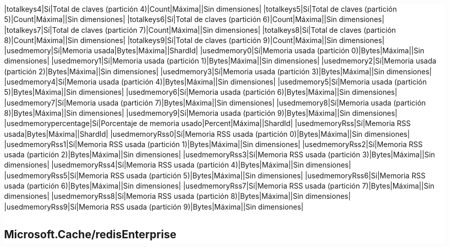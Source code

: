 |totalkeys4|Sí|Total de claves (partición 4)|Count|Máxima||Sin dimensiones|
|totalkeys5|Sí|Total de claves (partición 5)|Count|Máxima||Sin dimensiones|
|totalkeys6|Sí|Total de claves (partición 6)|Count|Máxima||Sin dimensiones|
|totalkeys7|Sí|Total de claves (partición 7)|Count|Máxima||Sin dimensiones|
|totalkeys8|Sí|Total de claves (partición 8)|Count|Máxima||Sin dimensiones|
|totalkeys9|Sí|Total de claves (partición 9)|Count|Máxima||Sin dimensiones|
|usedmemory|Sí|Memoria usada|Bytes|Máxima||ShardId|
|usedmemory0|Sí|Memoria usada (partición 0)|Bytes|Máxima||Sin dimensiones|
|usedmemory1|Sí|Memoria usada (partición 1)|Bytes|Máxima||Sin dimensiones|
|usedmemory2|Sí|Memoria usada (partición 2)|Bytes|Máxima||Sin dimensiones|
|usedmemory3|Sí|Memoria usada (partición 3)|Bytes|Máxima||Sin dimensiones|
|usedmemory4|Sí|Memoria usada (partición 4)|Bytes|Máxima||Sin dimensiones|
|usedmemory5|Sí|Memoria usada (partición 5)|Bytes|Máxima||Sin dimensiones|
|usedmemory6|Sí|Memoria usada (partición 6)|Bytes|Máxima||Sin dimensiones|
|usedmemory7|Sí|Memoria usada (partición 7)|Bytes|Máxima||Sin dimensiones|
|usedmemory8|Sí|Memoria usada (partición 8)|Bytes|Máxima||Sin dimensiones|
|usedmemory9|Sí|Memoria usada (partición 9)|Bytes|Máxima||Sin dimensiones|
|usedmemorypercentage|Sí|Porcentaje de memoria usado|Percent|Máxima||ShardId|
|usedmemoryRss|Sí|Memoria RSS usada|Bytes|Máxima||ShardId|
|usedmemoryRss0|Sí|Memoria RSS usada (partición 0)|Bytes|Máxima||Sin dimensiones|
|usedmemoryRss1|Sí|Memoria RSS usada (partición 1)|Bytes|Máxima||Sin dimensiones|
|usedmemoryRss2|Sí|Memoria RSS usada (partición 2)|Bytes|Máxima||Sin dimensiones|
|usedmemoryRss3|Sí|Memoria RSS usada (partición 3)|Bytes|Máxima||Sin dimensiones|
|usedmemoryRss4|Sí|Memoria RSS usada (partición 4)|Bytes|Máxima||Sin dimensiones|
|usedmemoryRss5|Sí|Memoria RSS usada (partición 5)|Bytes|Máxima||Sin dimensiones|
|usedmemoryRss6|Sí|Memoria RSS usada (partición 6)|Bytes|Máxima||Sin dimensiones|
|usedmemoryRss7|Sí|Memoria RSS usada (partición 7)|Bytes|Máxima||Sin dimensiones|
|usedmemoryRss8|Sí|Memoria RSS usada (partición 8)|Bytes|Máxima||Sin dimensiones|
|usedmemoryRss9|Sí|Memoria RSS usada (partición 9)|Bytes|Máxima||Sin dimensiones|


## <a name="microsoftcacheredisenterprise"></a>Microsoft.Cache/redisEnterprise
